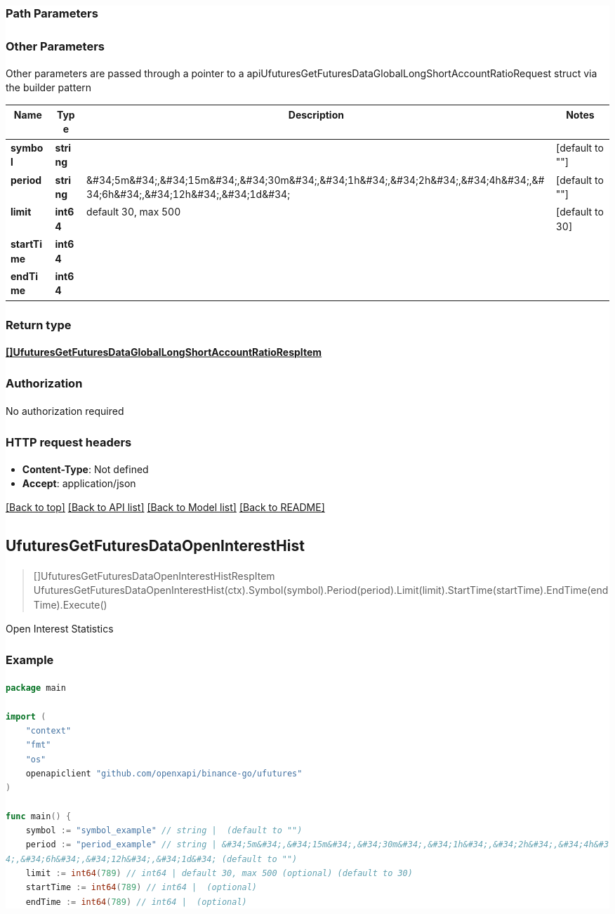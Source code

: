 ### Path Parameters



### Other Parameters

Other parameters are passed through a pointer to a apiUfuturesGetFuturesDataGlobalLongShortAccountRatioRequest struct via the builder pattern


Name | Type | Description  | Notes
------------- | ------------- | ------------- | -------------
 **symbol** | **string** |  | [default to &quot;&quot;]
 **period** | **string** | &amp;#34;5m&amp;#34;,&amp;#34;15m&amp;#34;,&amp;#34;30m&amp;#34;,&amp;#34;1h&amp;#34;,&amp;#34;2h&amp;#34;,&amp;#34;4h&amp;#34;,&amp;#34;6h&amp;#34;,&amp;#34;12h&amp;#34;,&amp;#34;1d&amp;#34; | [default to &quot;&quot;]
 **limit** | **int64** | default 30, max 500 | [default to 30]
 **startTime** | **int64** |  | 
 **endTime** | **int64** |  | 

### Return type

[**[]UfuturesGetFuturesDataGlobalLongShortAccountRatioRespItem**](UfuturesGetFuturesDataGlobalLongShortAccountRatioRespItem.md)

### Authorization

No authorization required

### HTTP request headers

- **Content-Type**: Not defined
- **Accept**: application/json

[[Back to top]](#) [[Back to API list]](../README.md#documentation-for-api-endpoints)
[[Back to Model list]](../README.md#documentation-for-models)
[[Back to README]](../README.md)


## UfuturesGetFuturesDataOpenInterestHist

> []UfuturesGetFuturesDataOpenInterestHistRespItem UfuturesGetFuturesDataOpenInterestHist(ctx).Symbol(symbol).Period(period).Limit(limit).StartTime(startTime).EndTime(endTime).Execute()

Open Interest Statistics



### Example

```go
package main

import (
	"context"
	"fmt"
	"os"
	openapiclient "github.com/openxapi/binance-go/ufutures"
)

func main() {
	symbol := "symbol_example" // string |  (default to "")
	period := "period_example" // string | &#34;5m&#34;,&#34;15m&#34;,&#34;30m&#34;,&#34;1h&#34;,&#34;2h&#34;,&#34;4h&#34;,&#34;6h&#34;,&#34;12h&#34;,&#34;1d&#34; (default to "")
	limit := int64(789) // int64 | default 30, max 500 (optional) (default to 30)
	startTime := int64(789) // int64 |  (optional)
	endTime := int64(789) // int64 |  (optional)

```